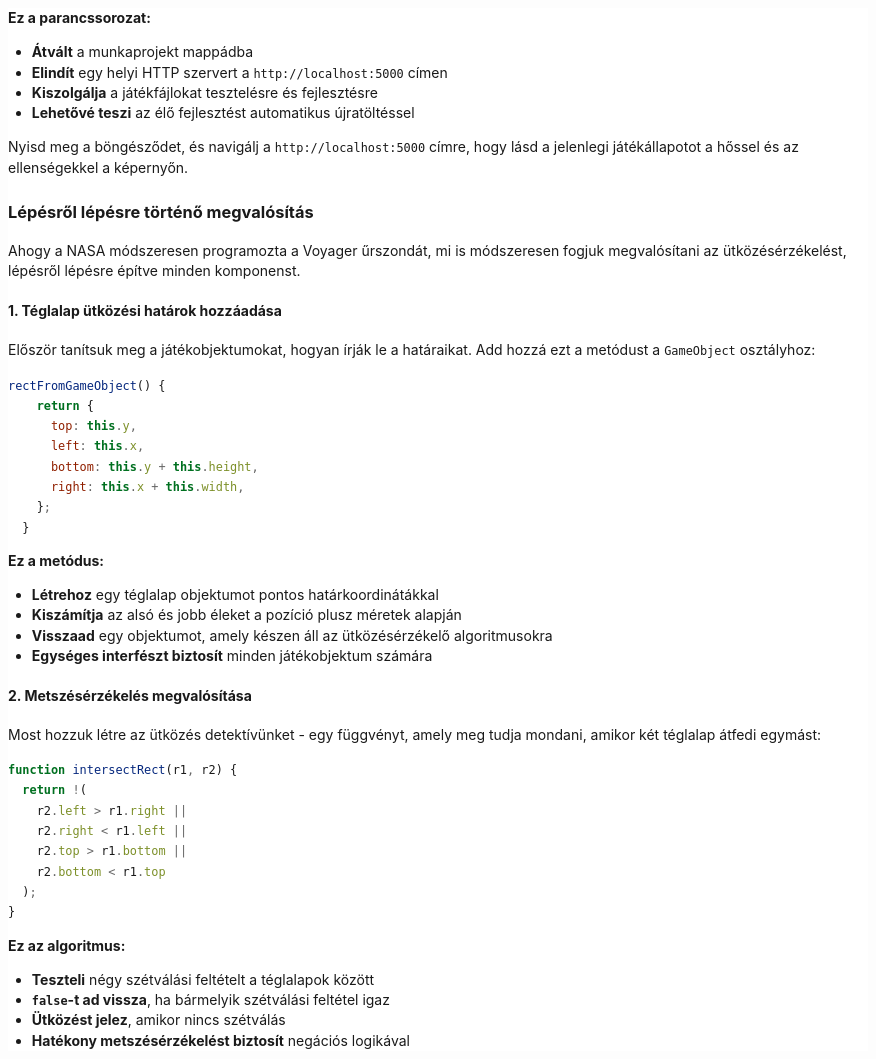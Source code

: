**Ez a parancssorozat:**
- **Átvált** a munkaprojekt mappádba
- **Elindít** egy helyi HTTP szervert a `http://localhost:5000` címen
- **Kiszolgálja** a játékfájlokat tesztelésre és fejlesztésre
- **Lehetővé teszi** az élő fejlesztést automatikus újratöltéssel

Nyisd meg a böngésződet, és navigálj a `http://localhost:5000` címre, hogy lásd a jelenlegi játékállapotot a hőssel és az ellenségekkel a képernyőn.

### Lépésről lépésre történő megvalósítás

Ahogy a NASA módszeresen programozta a Voyager űrszondát, mi is módszeresen fogjuk megvalósítani az ütközésérzékelést, lépésről lépésre építve minden komponenst.

#### 1. Téglalap ütközési határok hozzáadása

Először tanítsuk meg a játékobjektumokat, hogyan írják le a határaikat. Add hozzá ezt a metódust a `GameObject` osztályhoz:

```javascript
rectFromGameObject() {
    return {
      top: this.y,
      left: this.x,
      bottom: this.y + this.height,
      right: this.x + this.width,
    };
  }
```

**Ez a metódus:**
- **Létrehoz** egy téglalap objektumot pontos határkoordinátákkal
- **Kiszámítja** az alsó és jobb éleket a pozíció plusz méretek alapján
- **Visszaad** egy objektumot, amely készen áll az ütközésérzékelő algoritmusokra
- **Egységes interfészt biztosít** minden játékobjektum számára

#### 2. Metszésérzékelés megvalósítása

Most hozzuk létre az ütközés detektívünket - egy függvényt, amely meg tudja mondani, amikor két téglalap átfedi egymást:

```javascript
function intersectRect(r1, r2) {
  return !(
    r2.left > r1.right ||
    r2.right < r1.left ||
    r2.top > r1.bottom ||
    r2.bottom < r1.top
  );
}
```

**Ez az algoritmus:**
- **Teszteli** négy szétválási feltételt a téglalapok között
- **`false`-t ad vissza**, ha bármelyik szétválási feltétel igaz
- **Ütközést jelez**, amikor nincs szétválás
- **Hatékony metszésérzékelést biztosít** negációs logikával
